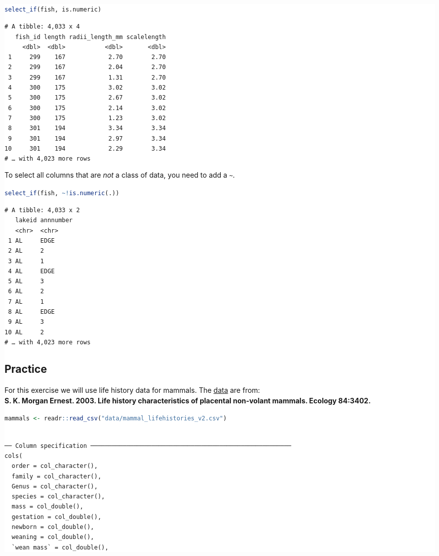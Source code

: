 
```r
select_if(fish, is.numeric)
```

```
# A tibble: 4,033 x 4
   fish_id length radii_length_mm scalelength
     <dbl>  <dbl>           <dbl>       <dbl>
 1     299    167            2.70        2.70
 2     299    167            2.04        2.70
 3     299    167            1.31        2.70
 4     300    175            3.02        3.02
 5     300    175            2.67        3.02
 6     300    175            2.14        3.02
 7     300    175            1.23        3.02
 8     301    194            3.34        3.34
 9     301    194            2.97        3.34
10     301    194            2.29        3.34
# … with 4,023 more rows
```

To select all columns that are *not* a class of data, you need to add a `~`.

```r
select_if(fish, ~!is.numeric(.))
```

```
# A tibble: 4,033 x 2
   lakeid annnumber
   <chr>  <chr>    
 1 AL     EDGE     
 2 AL     2        
 3 AL     1        
 4 AL     EDGE     
 5 AL     3        
 6 AL     2        
 7 AL     1        
 8 AL     EDGE     
 9 AL     3        
10 AL     2        
# … with 4,023 more rows
```

## Practice  
For this exercise we will use life history data for mammals. The [data](http://esapubs.org/archive/ecol/E084/093/) are from:  
**S. K. Morgan Ernest. 2003. Life history characteristics of placental non-volant mammals. Ecology 84:3402.**  

```r
mammals <- readr::read_csv("data/mammal_lifehistories_v2.csv")
```

```

── Column specification ────────────────────────────────────────────────────────
cols(
  order = col_character(),
  family = col_character(),
  Genus = col_character(),
  species = col_character(),
  mass = col_double(),
  gestation = col_double(),
  newborn = col_double(),
  weaning = col_double(),
  `wean mass` = col_double(),
```